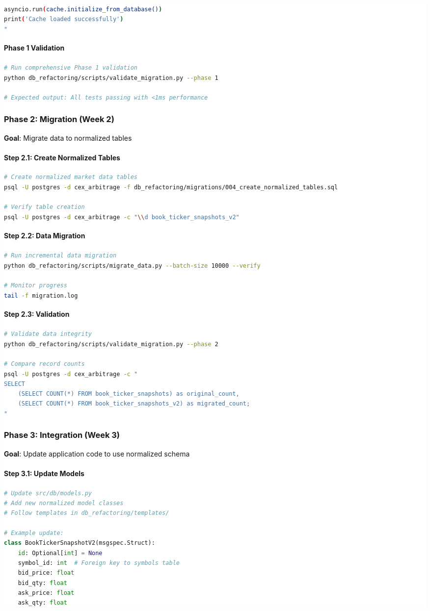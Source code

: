 ```bash
asyncio.run(cache.initialize_from_database())
print('Cache loaded successfully')
"
```

#### Phase 1 Validation
```bash
# Run comprehensive Phase 1 validation
python db_refactoring/scripts/validate_migration.py --phase 1

# Expected output: All tests passing with <1ms performance
```

### Phase 2: Migration (Week 2)
**Goal**: Migrate data to normalized tables

#### Step 2.1: Create Normalized Tables
```bash
# Create normalized market data tables
psql -U postgres -d cex_arbitrage -f db_refactoring/migrations/004_create_normalized_tables.sql

# Verify table creation
psql -U postgres -d cex_arbitrage -c "\\d book_ticker_snapshots_v2"
```

#### Step 2.2: Data Migration
```bash
# Run incremental data migration
python db_refactoring/scripts/migrate_data.py --batch-size 10000 --verify

# Monitor progress
tail -f migration.log
```

#### Step 2.3: Validation
```bash
# Validate data integrity
python db_refactoring/scripts/validate_migration.py --phase 2

# Compare record counts
psql -U postgres -d cex_arbitrage -c "
SELECT 
    (SELECT COUNT(*) FROM book_ticker_snapshots) as original_count,
    (SELECT COUNT(*) FROM book_ticker_snapshots_v2) as migrated_count;
"
```

### Phase 3: Integration (Week 3)
**Goal**: Update application code to use normalized schema

#### Step 3.1: Update Models
```python
# Update src/db/models.py
# Add new normalized model classes
# Follow templates in db_refactoring/templates/

# Example update:
class BookTickerSnapshotV2(msgspec.Struct):
    id: Optional[int] = None
    symbol_id: int  # Foreign key to symbols table
    bid_price: float
    bid_qty: float
    ask_price: float
    ask_qty: float
```